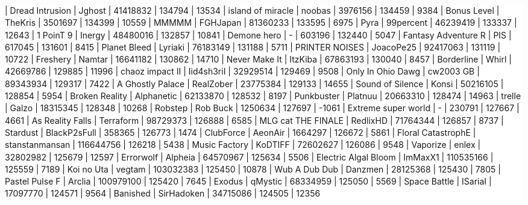 | Dread Intrusion | Jghost | 41418832 | 134794 | 13534
| island of miracle | noobas | 3976156 | 134459 | 9384
| Bonus Level | TheKris | 3501697 | 134399 | 10559
| MMMMM | FGHJapan | 81360233 | 133595 | 6975
| Pyra | 99percent | 46239419 | 133337 | 12643
| 1 PoinT 9 | Inergy | 48480016 | 132857 | 10841
| Demone hero | - | 603196 | 132440 | 5047
| Fantasy Adventure R | PIS | 617045 | 131601 | 8415
| Planet Bleed | Lyriaki | 76183149 | 131188 | 5711
| PRINTER NOISES | JoacoPe25 | 92417063 | 131119 | 10722
| Freshery | Namtar | 16641182 | 130862 | 14710
| Never Make It | ItzKiba | 67863193 | 130040 | 8457
| Borderline | Whirl | 42669786 | 129885 | 11996
| chaoz impact II | Iid4sh3riI | 32929514 | 129469 | 9508
| Only In Ohio Dawg | cw2003 GB | 89343934 | 129317 | 7422
| A Ghostly Palace | RealZober | 23775384 | 129133 | 14655
| Sound of Silence | Konsi | 50216105 | 128854 | 5954
| Broken Reality | Alphanetic | 62133870 | 128532 | 8197
| Punkbuster | Platnuu | 20663310 | 128474 | 14963
| trelle | Galzo | 18315345 | 128348 | 10268
| Robstep | Rob Buck | 1250634 | 127697 | -1061
| Extreme super world | - | 230791 | 127667 | 4661
| As Reality Falls | Terraform | 98729373 | 126888 | 6585
| MLG cat THE FINALE | RedlixHD | 71764344 | 126857 | 8737
| Stardust | BlackP2sFull | 358365 | 126773 | 1474
| ClubForce | AeonAir | 1664297 | 126672 | 5861
| Floral CatastrophE | stanstanmansan | 116644756 | 126218 | 5438
| Music Factory | KoDTIFF | 72602627 | 126086 | 9548
| Vaporize | enlex | 32802982 | 125679 | 12597
| Errorwolf | Alpheia | 64570967 | 125634 | 5506
| Electric Algal Bloom | ImMaxX1 | 110535166 | 125559 | 7189
| Koi no Uta | vegtam | 103032383 | 125450 | 10878
| Wub A Dub Dub | Danzmen | 28125368 | 125430 | 7805
| Pastel Pulse F | Arclia | 100979100 | 125420 | 7645
| Exodus | qMystic | 68334959 | 125050 | 5569
| Space Battle | ISariaI | 17097770 | 124571 | 9564
| Banished | SirHadoken | 34715086 | 124505 | 12356
